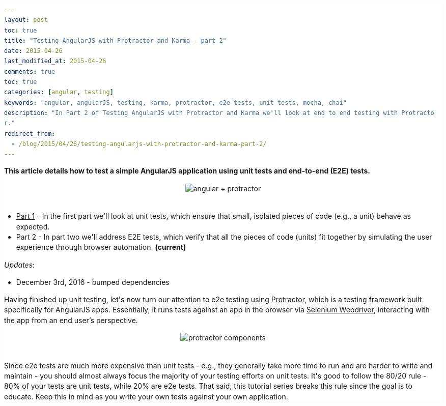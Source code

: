 ```yaml
---
layout: post
toc: true
title: "Testing AngularJS with Protractor and Karma - part 2"
date: 2015-04-26
last_modified_at: 2015-04-26
comments: true
toc: true
categories: [angular, testing]
keywords: "angular, angularJS, testing, karma, protractor, e2e tests, unit tests, mocha, chai"
description: "In Part 2 of Testing AngularJS with Protractor and Karma we'll look at end to end testing with Protractor."
redirect_from:
  - /blog/2015/04/26/testing-angularjs-with-protractor-and-karma-part-2/
---
```


**This article details how to test a simple AngularJS application using unit tests and end-to-end (E2E) tests.**

<div style="text-align:center;">
  <img src="https://raw.githubusercontent.com/mjhea0/angular-testing-tutorial/master/img/angular-protractor.png" style="max-width: 100%; border:0;" alt="angular + protractor">
</div>

<br>

- [Part 1](http://mherman.org/blog/2015/04/09/testing-angularjs-with-protractor-and-karma-part-1) - In the first part we'll look at unit tests, which ensure that small, isolated pieces of code (e.g., a unit) behave as expected.
- Part 2 - In part two we'll address E2E tests, which verify that all the pieces of code (units) fit together by simulating the user experience through browser automation. **(current)**

*Updates*:

- December 3rd, 2016 - bumped dependencies

Having finished up unit testing, let's now turn our attention to e2e testing using [Protractor](http://angular.github.io/protractor/#/), which is a testing framework built specifically for AngularJS apps. Essentially, it runs tests against an app in the browser via [Selenium Webdriver](http://seleniumhq.github.io/selenium/docs/api/javascript/), interacting with the app from an end user’s perspective.

<div style="text-align:center;">
  <img src="https://raw.githubusercontent.com/mjhea0/angular-testing-tutorial/master/img/components.png" style="max-width: 100%; border:0;" alt="protractor components">
</div>

<br>

Since e2e tests are much more expensive than unit tests - e.g., they generally take more time to run and are harder to write and maintain - you should almost always focus the majority of your testing efforts on unit tests. It's good to follow the 80/20 rule - 80% of your tests are unit tests, while 20% are e2e tests. That said, this tutorial series breaks this rule since the goal is to educate. Keep this in mind as you write your own tests against your own application.
